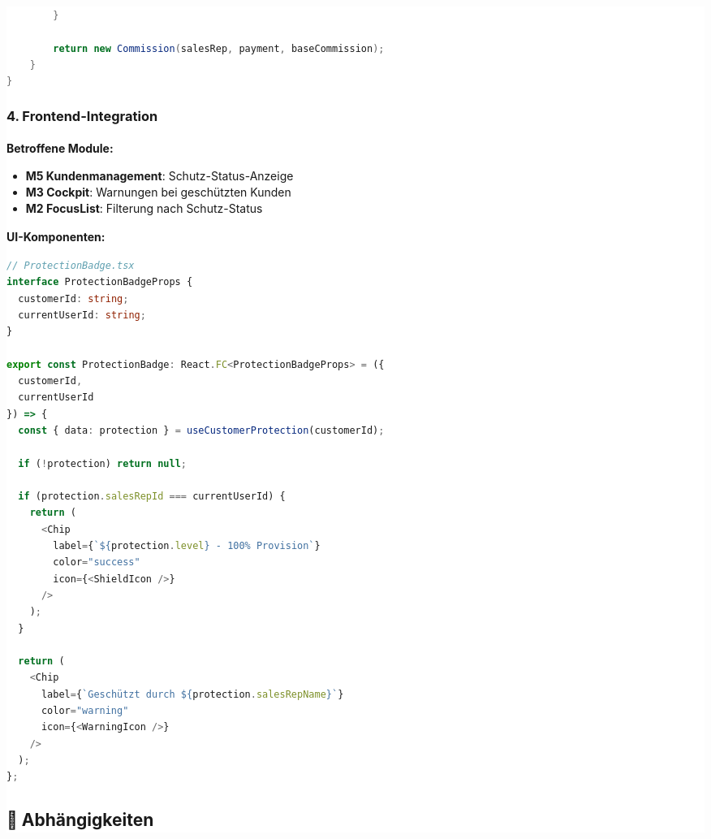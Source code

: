 ```java
        }
        
        return new Commission(salesRep, payment, baseCommission);
    }
}
```

### 4. Frontend-Integration

**Betroffene Module:**
- **M5 Kundenmanagement**: Schutz-Status-Anzeige
- **M3 Cockpit**: Warnungen bei geschützten Kunden
- **M2 FocusList**: Filterung nach Schutz-Status

**UI-Komponenten:**
```typescript
// ProtectionBadge.tsx
interface ProtectionBadgeProps {
  customerId: string;
  currentUserId: string;
}

export const ProtectionBadge: React.FC<ProtectionBadgeProps> = ({
  customerId,
  currentUserId
}) => {
  const { data: protection } = useCustomerProtection(customerId);
  
  if (!protection) return null;
  
  if (protection.salesRepId === currentUserId) {
    return (
      <Chip 
        label={`${protection.level} - 100% Provision`}
        color="success"
        icon={<ShieldIcon />}
      />
    );
  }
  
  return (
    <Chip 
      label={`Geschützt durch ${protection.salesRepName}`}
      color="warning"
      icon={<WarningIcon />}
    />
  );
};
```

## 🔗 Abhängigkeiten

